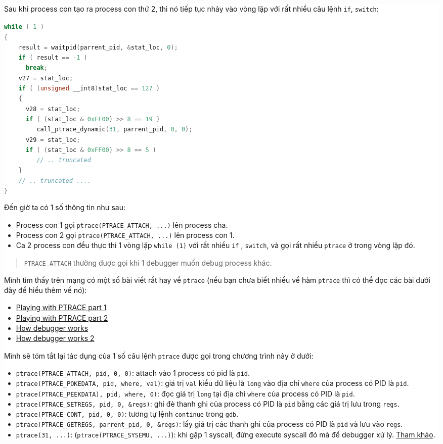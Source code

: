 Sau khi process con tạo ra process con thứ 2, thì nó tiếp tục nhảy vào vòng lặp với rất nhiều câu lệnh `if`, `switch`:

```cpp
while ( 1 )
{
    result = waitpid(parrent_pid, &stat_loc, 0);
    if ( result == -1 )
      break;
    v27 = stat_loc;
    if ( (unsigned __int8)stat_loc == 127 )
    {
      v28 = stat_loc;
      if ( (stat_loc & 0xFF00) >> 8 == 19 )
         call_ptrace_dynamic(31, parrent_pid, 0, 0);
      v29 = stat_loc;
      if ( (stat_loc & 0xFF00) >> 8 == 5 )
         // .. truncated
    }
    // .. truncated ....
}
```

Đến giờ ta có 1 số thông tin như sau:

- Process con 1 gọi `ptrace(PTRACE_ATTACH, ...)` lên process cha.
- Process con 2 gọi `ptrace(PTRACE_ATTACH, ...)` lên process con 1.
- Ca 2 process con đều thực thi 1 vòng lặp `while (1)` với rất nhiều `if` , `switch`, và gọi rất nhiều `ptrace` ở trong vòng lặp đó.

> `PTRACE_ATTACH` thường được gọi khi 1 debugger muốn debug process khác.

Mình tìm thấy trên mạng có một số bài viết rất hay về `ptrace` (nếu bạn chưa biết nhiều về hàm `ptrace` thì có thể đọc các bài dưới đây để hiểu thêm về nó):

- [Playing with PTRACE part 1](https://www.linuxjournal.com/article/6100)
- [Playing with PTRACE part 2](https://www.linuxjournal.com/article/6210)
- [How debugger works](https://eli.thegreenplace.net/2011/01/23/how-debuggers-work-part-1)
- [How debugger works 2](http://www.alexonlinux.com/how-debugger-works)

Mình sẽ tóm tắt lại tác dụng của 1 số câu lệnh `ptrace` được gọi trong chương trình này ở dưới:

- `ptrace(PTRACE_ATTACH, pid, 0, 0)`: attach vào 1 process có pid là `pid`.
- `ptrace(PTRACE_POKEDATA, pid, where, val)`: giá trị `val` kiểu dữ liệu là `long` vào địa chỉ `where` của process có PID là `pid`.
- `ptrace(PTRACE_PEEKDATA), pid, where, 0)`: đọc giá trị `long` tại địa chỉ `where` của process có PID là `pid`.
- `ptrace(PTRACE_SETREGS, pid, 0, &regs)`: ghi đè thanh ghi của process có PID là `pid` bằng các giá trị lưu trong `regs`.
- `ptrace(PTRACE_CONT, pid, 0, 0)`: tương tự lệnh `continue` trong `gdb`.
- `ptrace(PTRACE_GETREGS, parrent_pid, 0, &regs)`: lấy giá trị các thanh ghi của process có PID là `pid` và lưu vào `regs`.
- `ptrace(31, ...)`: (`ptrace(PTRACE_SYSEMU, ...)`): khi gặp 1 syscall, đừng execute syscall đó mà để debugger xử lý. [Tham khảo](https://stackoverflow.com/questions/5395769/any-good-guides-on-using-ptrace-sysemu).
